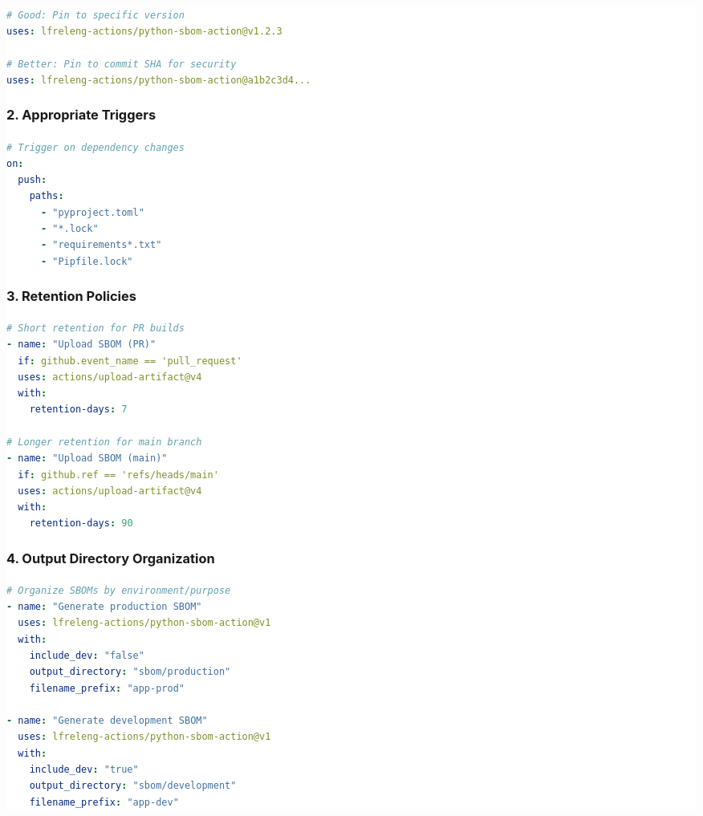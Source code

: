 ```yaml
# Good: Pin to specific version
uses: lfreleng-actions/python-sbom-action@v1.2.3

# Better: Pin to commit SHA for security
uses: lfreleng-actions/python-sbom-action@a1b2c3d4...
```

### 2. Appropriate Triggers

```yaml
# Trigger on dependency changes
on:
  push:
    paths:
      - "pyproject.toml"
      - "*.lock"
      - "requirements*.txt"
      - "Pipfile.lock"
```

### 3. Retention Policies

```yaml
# Short retention for PR builds
- name: "Upload SBOM (PR)"
  if: github.event_name == 'pull_request'
  uses: actions/upload-artifact@v4
  with:
    retention-days: 7

# Longer retention for main branch
- name: "Upload SBOM (main)"
  if: github.ref == 'refs/heads/main'
  uses: actions/upload-artifact@v4
  with:
    retention-days: 90
```

### 4. Output Directory Organization

```yaml
# Organize SBOMs by environment/purpose
- name: "Generate production SBOM"
  uses: lfreleng-actions/python-sbom-action@v1
  with:
    include_dev: "false"
    output_directory: "sbom/production"
    filename_prefix: "app-prod"

- name: "Generate development SBOM"
  uses: lfreleng-actions/python-sbom-action@v1
  with:
    include_dev: "true"
    output_directory: "sbom/development"
    filename_prefix: "app-dev"
```
